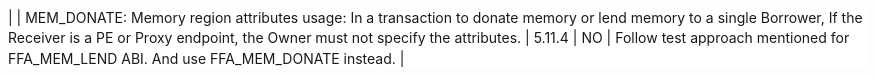 |                                                                  | MEM_DONATE: Memory region attributes usage: In a transaction to donate memory or lend memory to a single Borrower, If the Receiver is a PE or Proxy endpoint, the Owner must not specify the   attributes.                                                                                                                                                                                                                                                                                                                                                                                                                                                                                                                                                                                                                                                                                                                                                                                                                                                                                                                                                                                                                                                                                                                                                    | 5.11.4                            | NO                 | Follow test approach mentioned for FFA_MEM_LEND ABI. And use FFA_MEM_DONATE instead.                                                                                                                                                                                                                                                                                                                                                                                                                                                                                                                                                                                                                                                                                                                                                                                                                                                                                                                                                                                                                                                                                                                                                                                                                                                                                                                                                                                                                                                                                                                                                                                                                                                                      |